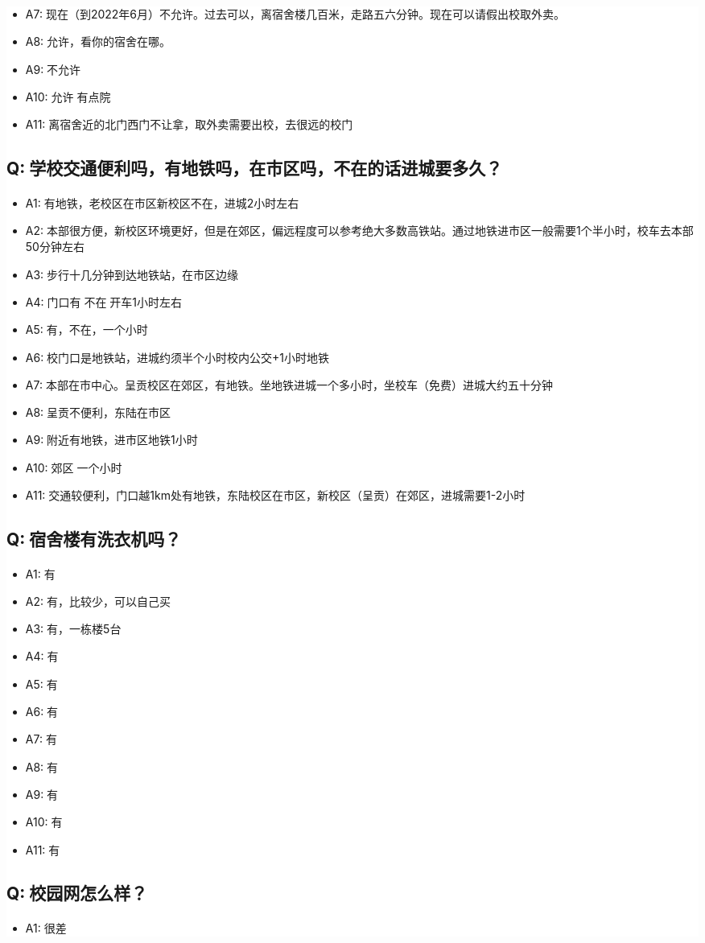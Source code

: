 - A7: 现在（到2022年6月）不允许。过去可以，离宿舍楼几百米，走路五六分钟。现在可以请假出校取外卖。

- A8: 允许，看你的宿舍在哪。

- A9: 不允许

- A10: 允许 有点院

- A11: 离宿舍近的北门西门不让拿，取外卖需要出校，去很远的校门

## Q: 学校交通便利吗，有地铁吗，在市区吗，不在的话进城要多久？

- A1: 有地铁，老校区在市区新校区不在，进城2小时左右

- A2: 本部很方便，新校区环境更好，但是在郊区，偏远程度可以参考绝大多数高铁站。通过地铁进市区一般需要1个半小时，校车去本部50分钟左右

- A3: 步行十几分钟到达地铁站，在市区边缘

- A4: 门口有 不在 开车1小时左右

- A5: 有，不在，一个小时

- A6: 校门口是地铁站，进城约须半个小时校内公交+1小时地铁

- A7: 本部在市中心。呈贡校区在郊区，有地铁。坐地铁进城一个多小时，坐校车（免费）进城大约五十分钟

- A8: 呈贡不便利，东陆在市区

- A9: 附近有地铁，进市区地铁1小时

- A10: 郊区 一个小时

- A11: 交通较便利，门口越1km处有地铁，东陆校区在市区，新校区（呈贡）在郊区，进城需要1-2小时

## Q: 宿舍楼有洗衣机吗？

- A1: 有

- A2: 有，比较少，可以自己买

- A3: 有，一栋楼5台

- A4: 有

- A5: 有

- A6: 有

- A7: 有

- A8: 有

- A9: 有

- A10: 有

- A11: 有

## Q: 校园网怎么样？

- A1: 很差
